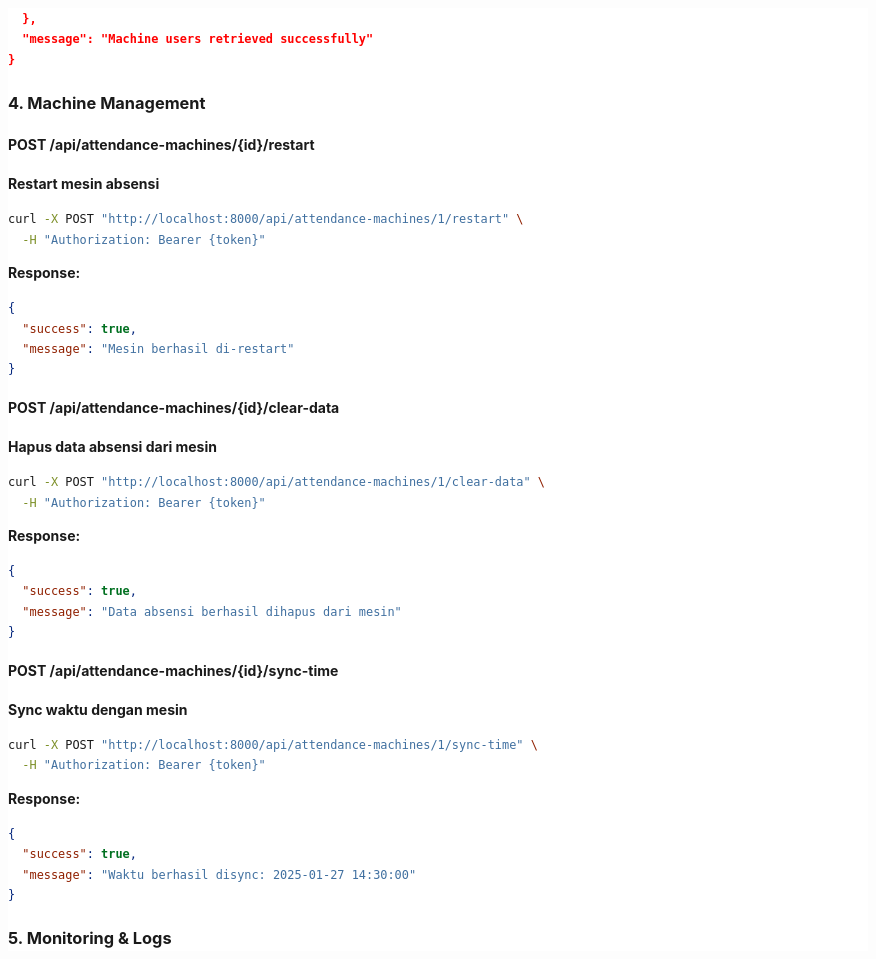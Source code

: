```json
  },
  "message": "Machine users retrieved successfully"
}
```

### 4. Machine Management

#### POST /api/attendance-machines/{id}/restart
**Restart mesin absensi**

```bash
curl -X POST "http://localhost:8000/api/attendance-machines/1/restart" \
  -H "Authorization: Bearer {token}"
```

**Response:**
```json
{
  "success": true,
  "message": "Mesin berhasil di-restart"
}
```

#### POST /api/attendance-machines/{id}/clear-data
**Hapus data absensi dari mesin**

```bash
curl -X POST "http://localhost:8000/api/attendance-machines/1/clear-data" \
  -H "Authorization: Bearer {token}"
```

**Response:**
```json
{
  "success": true,
  "message": "Data absensi berhasil dihapus dari mesin"
}
```

#### POST /api/attendance-machines/{id}/sync-time
**Sync waktu dengan mesin**

```bash
curl -X POST "http://localhost:8000/api/attendance-machines/1/sync-time" \
  -H "Authorization: Bearer {token}"
```

**Response:**
```json
{
  "success": true,
  "message": "Waktu berhasil disync: 2025-01-27 14:30:00"
}
```

### 5. Monitoring & Logs
